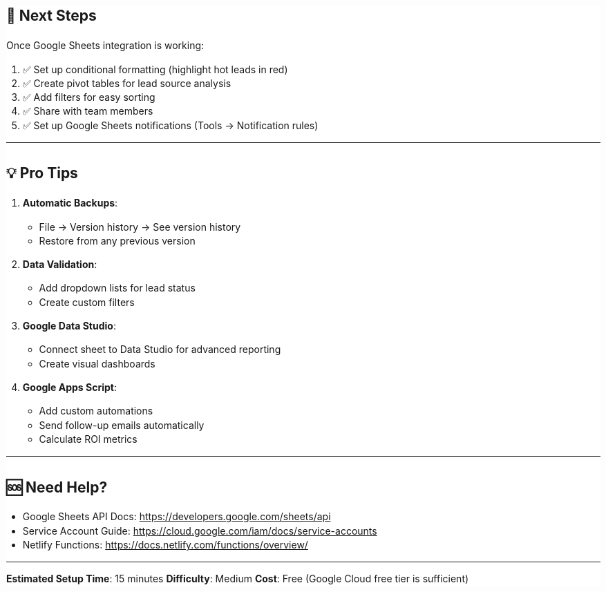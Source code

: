 
## 🎯 Next Steps

Once Google Sheets integration is working:

1. ✅ Set up conditional formatting (highlight hot leads in red)
2. ✅ Create pivot tables for lead source analysis
3. ✅ Add filters for easy sorting
4. ✅ Share with team members
5. ✅ Set up Google Sheets notifications (Tools → Notification rules)

---

## 💡 Pro Tips

1. **Automatic Backups**:
   - File → Version history → See version history
   - Restore from any previous version

2. **Data Validation**:
   - Add dropdown lists for lead status
   - Create custom filters

3. **Google Data Studio**:
   - Connect sheet to Data Studio for advanced reporting
   - Create visual dashboards

4. **Google Apps Script**:
   - Add custom automations
   - Send follow-up emails automatically
   - Calculate ROI metrics

---

## 🆘 Need Help?

- Google Sheets API Docs: https://developers.google.com/sheets/api
- Service Account Guide: https://cloud.google.com/iam/docs/service-accounts
- Netlify Functions: https://docs.netlify.com/functions/overview/

---

**Estimated Setup Time**: 15 minutes
**Difficulty**: Medium
**Cost**: Free (Google Cloud free tier is sufficient)
